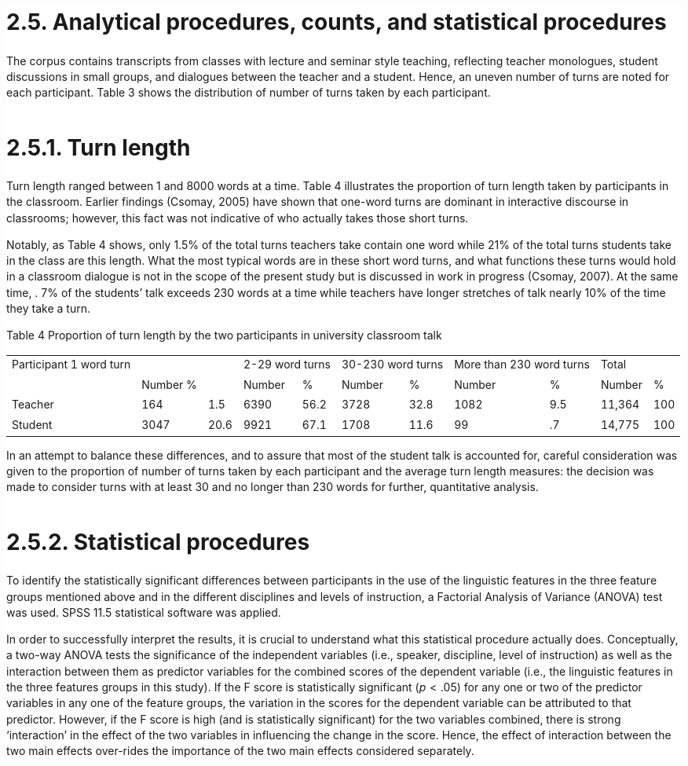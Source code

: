 # 2.5. Analytical procedures, counts, and statistical procedures

The corpus contains transcripts from classes with lecture and seminar style teaching, reflecting teacher monologues, student discussions in small groups, and dialogues between the teacher and a student. Hence, an uneven number of turns are noted for each participant. Table 3 shows the distribution of number of turns taken by each participant.

# 2.5.1. Turn length

Turn length ranged between 1 and 8000 words at a time. Table 4 illustrates the proportion of turn length taken by participants in the classroom. Earlier findings (Csomay, 2005) have shown that one-word turns are dominant in interactive discourse in classrooms; however, this fact was not indicative of who actually takes those short turns.

Notably, as Table 4 shows, only $1 . 5 \%$ of the total turns teachers take contain one word while $21 \%$ of the total turns students take in the class are this length. What the most typical words are in these short word turns, and what functions these turns would hold in a classroom dialogue is not in the scope of the present study but is discussed in work in progress (Csomay, 2007). At the same time, . $7 \%$ of the students’ talk exceeds 230 words at a time while teachers have longer stretches of talk nearly $1 0 \%$ of the time they take a turn.

Table 4 Proportion of turn length by the two participants in university classroom talk   

<html><body><table><tr><td rowspan="2">Participant 1 word turn</td><td colspan="2"></td><td colspan="2">2-29 word turns</td><td colspan="2">30-230 word turns</td><td colspan="2">More than 230 word turns</td><td colspan="2">Total</td></tr><tr><td>Number %</td><td></td><td>Number</td><td>%</td><td>Number</td><td>%</td><td>Number</td><td>%</td><td>Number</td><td>%</td></tr><tr><td>Teacher</td><td>164</td><td>1.5</td><td>6390</td><td>56.2</td><td>3728</td><td>32.8</td><td>1082</td><td>9.5</td><td>11,364</td><td>100</td></tr><tr><td>Student</td><td>3047</td><td>20.6</td><td>9921</td><td>67.1</td><td>1708</td><td>11.6</td><td>99</td><td>.7</td><td>14,775</td><td>100</td></tr></table></body></html>

In an attempt to balance these differences, and to assure that most of the student talk is accounted for, careful consideration was given to the proportion of number of turns taken by each participant and the average turn length measures: the decision was made to consider turns with at least 30 and no longer than 230 words for further, quantitative analysis.

# 2.5.2. Statistical procedures

To identify the statistically significant differences between participants in the use of the linguistic features in the three feature groups mentioned above and in the different disciplines and levels of instruction, a Factorial Analysis of Variance (ANOVA) test was used. SPSS 11.5 statistical software was applied.

In order to successfully interpret the results, it is crucial to understand what this statistical procedure actually does. Conceptually, a two-way ANOVA tests the significance of the independent variables (i.e., speaker, discipline, level of instruction) as well as the interaction between them as predictor variables for the combined scores of the dependent variable (i.e., the linguistic features in the three features groups in this study). If the F score is statistically significant $( p < . 0 5 )$ for any one or two of the predictor variables in any one of the feature groups, the variation in the scores for the dependent variable can be attributed to that predictor. However, if the $\mathrm { F }$ score is high (and is statistically significant) for the two variables combined, there is strong ‘interaction’ in the effect of the two variables in influencing the change in the score. Hence, the effect of interaction between the two main effects over-rides the importance of the two main effects considered separately.
